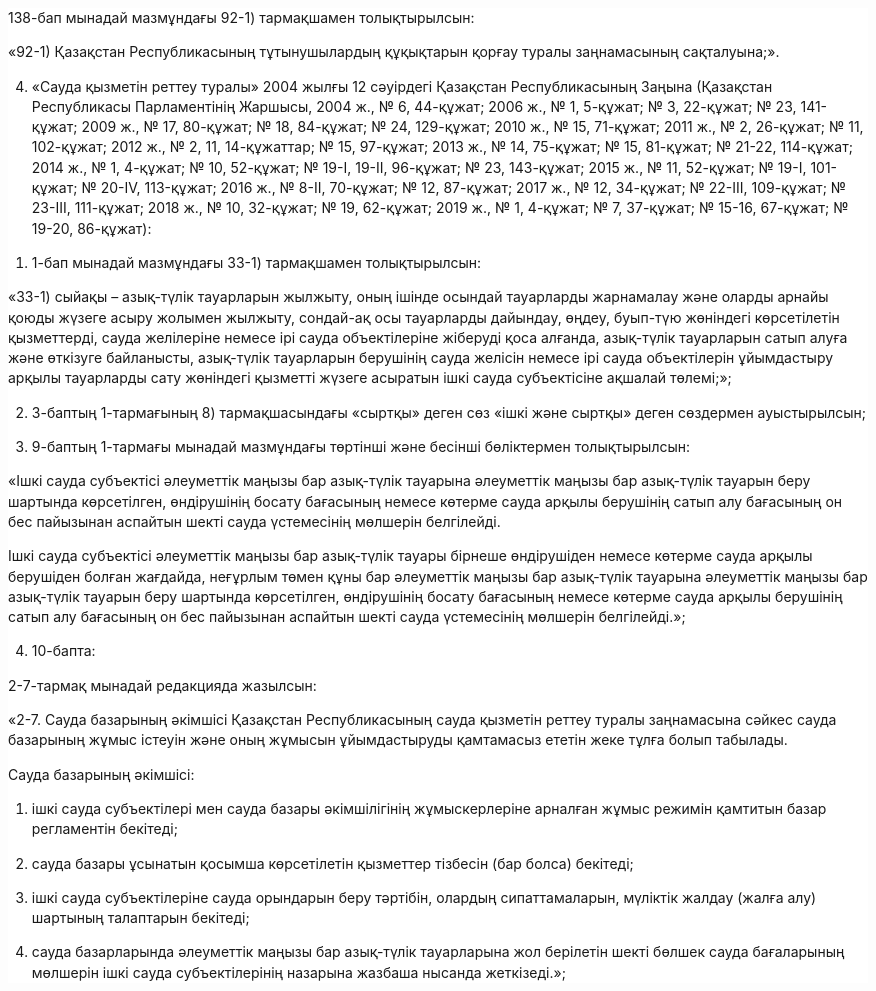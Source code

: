 
138-бап мынадай мазмұндағы 92-1) тармақшамен толықтырылсын: 

«92-1) Қазақстан Республикасының тұтынушылардың құқықтарын қорғау туралы заңнамасының сақталуына;».

4. «Сауда қызметін реттеу туралы» 2004 жылғы 12 сәуірдегі Қазақстан Республикасының Заңына (Қазақстан Республикасы Парламентінің Жаршысы, 2004 ж., № 6, 44-құжат; 2006 ж., № 1, 5-құжат; № 3, 22-құжат;  № 23, 141-құжат; 2009 ж., № 17, 80-құжат; № 18, 84-құжат; № 24, 129-құжат; 2010 ж., № 15, 71-құжат; 2011 ж., № 2, 26-құжат; № 11, 102-құжат; 2012 ж.,  № 2, 11, 14-құжаттар; № 15, 97-құжат; 2013 ж., № 14, 75-құжат; № 15,  81-құжат; № 21-22, 114-құжат; 2014 ж., № 1, 4-құжат; № 10, 52-құжат;  № 19-І, 19-ІІ, 96-құжат; № 23, 143-құжат; 2015 ж., № 11, 52-құжат; № 19-І, 101-құжат; № 20-ІV, 113-құжат; 2016 ж., № 8-ІІ, 70-құжат; № 12, 87-құжат; 2017 ж., № 12, 34-құжат; № 22-ІІІ, 109-құжат; № 23-ІІІ, 111-құжат; 2018 ж.,  № 10, 32-құжат; № 19, 62-құжат; 2019 ж., № 1, 4-құжат; № 7, 37-құжат;  № 15-16, 67-құжат; № 19-20, 86-құжат):

1) 1-бап мынадай мазмұндағы 33-1) тармақшамен толықтырылсын:

«33-1) сыйақы – азық-түлік тауарларын жылжыту, оның ішінде осындай тауарларды жарнамалау және оларды арнайы қоюды жүзеге асыру жолымен жылжыту, сондай-ақ осы тауарларды дайындау, өңдеу, буып-түю жөніндегі көрсетілетін қызметтерді, сауда желілеріне немесе ірі сауда объектілеріне жіберуді қоса алғанда, азық-түлік тауарларын сатып алуға және өткізуге байланысты, азық-түлік тауарларын берушінің сауда желісін немесе ірі сауда объектілерін ұйымдастыру арқылы тауарларды сату жөніндегі қызметті жүзеге асыратын ішкі сауда субъектісіне ақшалай төлемі;»;

2) 3-баптың 1-тармағының 8) тармақшасындағы «сыртқы» деген сөз «ішкі және сыртқы» деген сөздермен ауыстырылсын;

3) 9-баптың 1-тармағы мынадай мазмұндағы төртінші және бесінші бөліктермен толықтырылсын:

«Ішкі сауда субъектісі әлеуметтік маңызы бар азық-түлік тауарына әлеуметтік маңызы бар азық-түлік тауарын беру шартында көрсетілген, өндірушінің босату бағасының немесе көтерме сауда арқылы берушінің сатып алу бағасының он бес пайызынан аспайтын шекті сауда үстемесінің мөлшерін белгілейді.

Ішкі сауда субъектісі әлеуметтік маңызы бар азық-түлік тауары бірнеше өндірушіден немесе көтерме сауда арқылы берушіден болған жағдайда, неғұрлым төмен құны бар әлеуметтік маңызы бар азық-түлік тауарына әлеуметтік маңызы бар азық-түлік тауарын беру шартында көрсетілген, өндірушінің босату бағасының немесе көтерме сауда арқылы берушінің сатып алу бағасының он бес пайызынан аспайтын шекті сауда үстемесінің мөлшерін белгілейді.»;

4) 10-бапта:

2-7-тармақ мынадай редакцияда жазылсын:

«2-7. Сауда базарының әкімшісі Қазақстан Республикасының сауда қызметін реттеу туралы заңнамасына сәйкес сауда базарының жұмыс істеуін және оның жұмысын ұйымдастыруды қамтамасыз ететін жеке тұлға болып табылады. 

Сауда базарының әкімшісі:

1) ішкі сауда субъектілері мен сауда базары әкімшілігінің жұмыскерлеріне арналған жұмыс режимін қамтитын базар регламентін бекітеді;

2) сауда базары ұсынатын қосымша көрсетілетін қызметтер тізбесін (бар болса) бекітеді;

3) ішкі сауда субъектілеріне сауда орындарын беру тәртібін, олардың сипаттамаларын, мүліктік жалдау (жалға алу) шартының талаптарын бекітеді;

4) сауда базарларында әлеуметтік маңызы бар азық-түлік тауарларына жол берілетін шекті бөлшек сауда бағаларының мөлшерін ішкі сауда субъектілерінің назарына жазбаша нысанда жеткізеді.»; 
